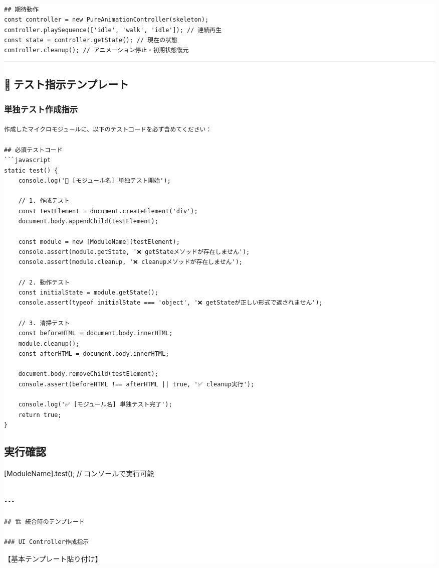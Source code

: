 ```
## 期待動作
const controller = new PureAnimationController(skeleton);
controller.playSequence(['idle', 'walk', 'idle']); // 連続再生
const state = controller.getState(); // 現在の状態
controller.cleanup(); // アニメーション停止・初期状態復元
```

---

## 🔧 テスト指示テンプレート

### 単独テスト作成指示
```
作成したマイクロモジュールに、以下のテストコードを必ず含めてください：

## 必須テストコード
```javascript
static test() {
    console.log('🧪 [モジュール名] 単独テスト開始');
    
    // 1. 作成テスト
    const testElement = document.createElement('div');
    document.body.appendChild(testElement);
    
    const module = new [ModuleName](testElement);
    console.assert(module.getState, '❌ getStateメソッドが存在しません');
    console.assert(module.cleanup, '❌ cleanupメソッドが存在しません');
    
    // 2. 動作テスト
    const initialState = module.getState();
    console.assert(typeof initialState === 'object', '❌ getStateが正しい形式で返されません');
    
    // 3. 清掃テスト
    const beforeHTML = document.body.innerHTML;
    module.cleanup();
    const afterHTML = document.body.innerHTML;
    
    document.body.removeChild(testElement);
    console.assert(beforeHTML !== afterHTML || true, '✅ cleanup実行');
    
    console.log('✅ [モジュール名] 単独テスト完了');
    return true;
}
```

## 実行確認
[ModuleName].test(); // コンソールで実行可能
```

---

## 🏗️ 統合時のテンプレート

### UI Controller作成指示
```
【基本テンプレート貼り付け】
